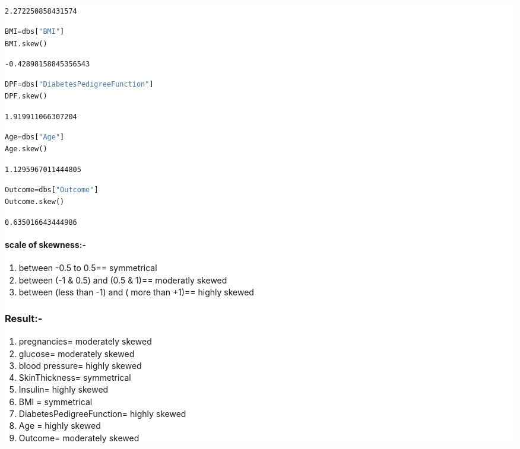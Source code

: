 


    2.272250858431574




```python
BMI=dbs["BMI"]
BMI.skew()
```




    -0.42898158845356543




```python
DPF=dbs["DiabetesPedigreeFunction"]
DPF.skew()
```




    1.919911066307204




```python
Age=dbs["Age"]
Age.skew()
```




    1.1295967011444805




```python
Outcome=dbs["Outcome"]
Outcome.skew()
```




    0.635016643444986



#### scale of skewness:-
1) between -0.5 to 0.5== symmetrical
2) between (-1 & 0.5) and (0.5 & 1)== moderatly skewed
3) between (less than -1) and ( more than +1)== highly skewed

### Result:- 
1) pregnancies= moderately skewed
2) glucose= moderately skewed
3) blood pressure= highly skewed
4) SkinThickness= symmetrical
5) Insulin= highly skewed
6) BMI = symmetrical
7) DiabetesPedigreeFunction= highly skewed
8) Age = highly skewed
9) Outcome= moderately skewed
